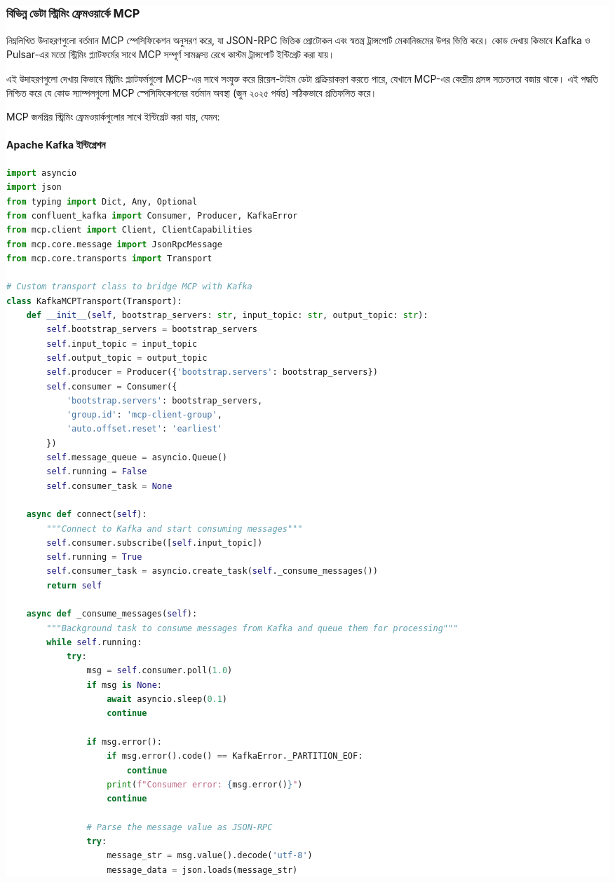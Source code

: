 ### বিভিন্ন ডেটা স্ট্রিমিং ফ্রেমওয়ার্কে MCP

নিম্নলিখিত উদাহরণগুলো বর্তমান MCP স্পেসিফিকেশন অনুসরণ করে, যা JSON-RPC ভিত্তিক প্রোটোকল এবং স্বতন্ত্র ট্রান্সপোর্ট মেকানিজমের উপর ভিত্তি করে। কোড দেখায় কিভাবে Kafka ও Pulsar-এর মতো স্ট্রিমিং প্ল্যাটফর্মের সাথে MCP সম্পূর্ণ সামঞ্জস্য রেখে কাস্টম ট্রান্সপোর্ট ইন্টিগ্রেট করা যায়।

এই উদাহরণগুলো দেখায় কিভাবে স্ট্রিমিং প্ল্যাটফর্মগুলো MCP-এর সাথে সংযুক্ত করে রিয়েল-টাইম ডেটা প্রক্রিয়াকরণ করতে পারে, যেখানে MCP-এর কেন্দ্রীয় প্রসঙ্গ সচেতনতা বজায় থাকে। এই পদ্ধতি নিশ্চিত করে যে কোড স্যাম্পলগুলো MCP স্পেসিফিকেশনের বর্তমান অবস্থা (জুন ২০২৫ পর্যন্ত) সঠিকভাবে প্রতিফলিত করে।

MCP জনপ্রিয় স্ট্রিমিং ফ্রেমওয়ার্কগুলোর সাথে ইন্টিগ্রেট করা যায়, যেমন:

#### Apache Kafka ইন্টিগ্রেশন

```python
import asyncio
import json
from typing import Dict, Any, Optional
from confluent_kafka import Consumer, Producer, KafkaError
from mcp.client import Client, ClientCapabilities
from mcp.core.message import JsonRpcMessage
from mcp.core.transports import Transport

# Custom transport class to bridge MCP with Kafka
class KafkaMCPTransport(Transport):
    def __init__(self, bootstrap_servers: str, input_topic: str, output_topic: str):
        self.bootstrap_servers = bootstrap_servers
        self.input_topic = input_topic
        self.output_topic = output_topic
        self.producer = Producer({'bootstrap.servers': bootstrap_servers})
        self.consumer = Consumer({
            'bootstrap.servers': bootstrap_servers,
            'group.id': 'mcp-client-group',
            'auto.offset.reset': 'earliest'
        })
        self.message_queue = asyncio.Queue()
        self.running = False
        self.consumer_task = None
        
    async def connect(self):
        """Connect to Kafka and start consuming messages"""
        self.consumer.subscribe([self.input_topic])
        self.running = True
        self.consumer_task = asyncio.create_task(self._consume_messages())
        return self
        
    async def _consume_messages(self):
        """Background task to consume messages from Kafka and queue them for processing"""
        while self.running:
            try:
                msg = self.consumer.poll(1.0)
                if msg is None:
                    await asyncio.sleep(0.1)
                    continue
                
                if msg.error():
                    if msg.error().code() == KafkaError._PARTITION_EOF:
                        continue
                    print(f"Consumer error: {msg.error()}")
                    continue
                
                # Parse the message value as JSON-RPC
                try:
                    message_str = msg.value().decode('utf-8')
                    message_data = json.loads(message_str)
```